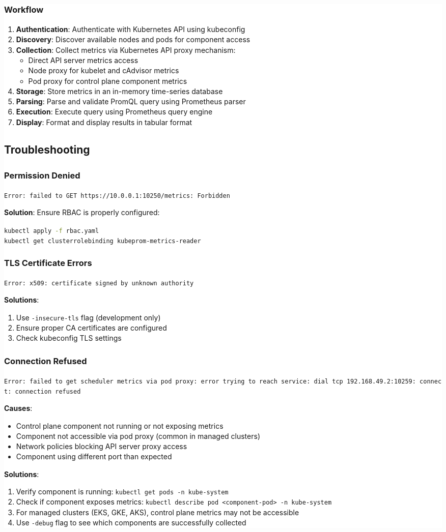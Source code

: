 ### Workflow

1. **Authentication**: Authenticate with Kubernetes API using kubeconfig
2. **Discovery**: Discover available nodes and pods for component access
3. **Collection**: Collect metrics via Kubernetes API proxy mechanism:
   - Direct API server metrics access
   - Node proxy for kubelet and cAdvisor metrics
   - Pod proxy for control plane component metrics
4. **Storage**: Store metrics in an in-memory time-series database
5. **Parsing**: Parse and validate PromQL query using Prometheus parser
6. **Execution**: Execute query using Prometheus query engine
7. **Display**: Format and display results in tabular format

## Troubleshooting

### Permission Denied

```bash
Error: failed to GET https://10.0.0.1:10250/metrics: Forbidden
```

**Solution**: Ensure RBAC is properly configured:
```bash
kubectl apply -f rbac.yaml
kubectl get clusterrolebinding kubeprom-metrics-reader
```

### TLS Certificate Errors

```bash
Error: x509: certificate signed by unknown authority
```

**Solutions**:
1. Use `-insecure-tls` flag (development only)
2. Ensure proper CA certificates are configured
3. Check kubeconfig TLS settings

### Connection Refused

```bash
Error: failed to get scheduler metrics via pod proxy: error trying to reach service: dial tcp 192.168.49.2:10259: connect: connection refused
```

**Causes**:
- Control plane component not running or not exposing metrics
- Component not accessible via pod proxy (common in managed clusters)
- Network policies blocking API server proxy access
- Component using different port than expected

**Solutions**:
1. Verify component is running: `kubectl get pods -n kube-system`
2. Check if component exposes metrics: `kubectl describe pod <component-pod> -n kube-system`
3. For managed clusters (EKS, GKE, AKS), control plane metrics may not be accessible
4. Use `-debug` flag to see which components are successfully collected
